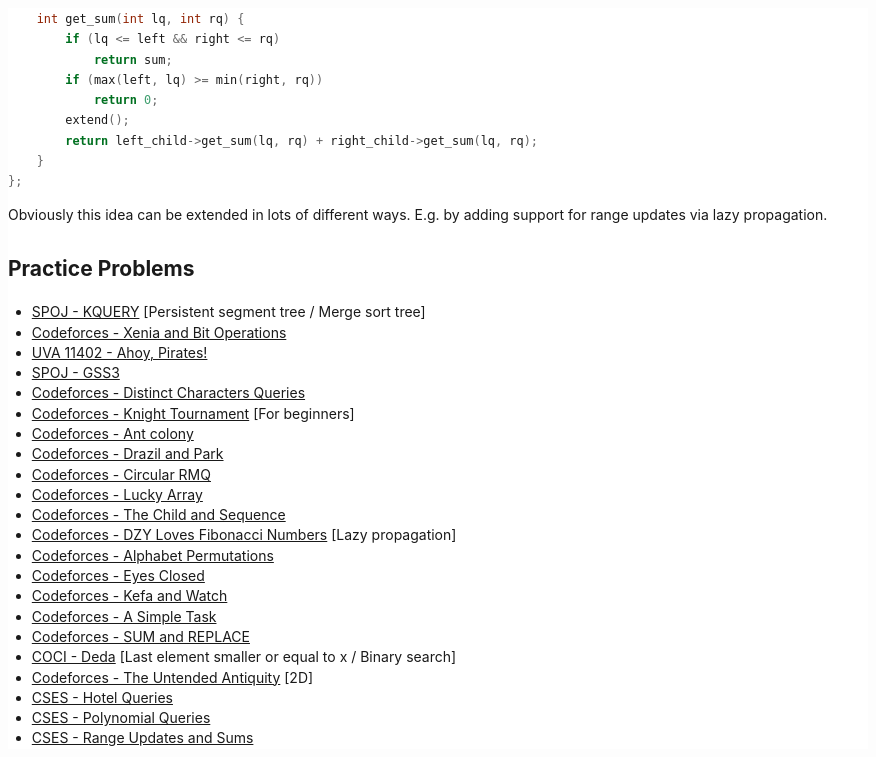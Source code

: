 ```cpp
    int get_sum(int lq, int rq) {
        if (lq <= left && right <= rq)
            return sum;
        if (max(left, lq) >= min(right, rq))
            return 0;
        extend();
        return left_child->get_sum(lq, rq) + right_child->get_sum(lq, rq);
    }
};
```

Obviously this idea can be extended in lots of different ways. E.g. by adding support for range updates via lazy propagation.

## Practice Problems

-   [SPOJ - KQUERY](http://www.spoj.com/problems/KQUERY/) [Persistent segment tree / Merge sort tree]
-   [Codeforces - Xenia and Bit Operations](https://codeforces.com/problemset/problem/339/D)
-   [UVA 11402 - Ahoy, Pirates!](https://uva.onlinejudge.org/index.php?option=com_onlinejudge&Itemid=8&page=show_problem&problem=2397)
-   [SPOJ - GSS3](http://www.spoj.com/problems/GSS3/)
-   [Codeforces - Distinct Characters Queries](https://codeforces.com/problemset/problem/1234/D)
-   [Codeforces - Knight Tournament](https://codeforces.com/contest/356/problem/A) [For beginners]
-   [Codeforces - Ant colony](https://codeforces.com/contest/474/problem/F)
-   [Codeforces - Drazil and Park](https://codeforces.com/contest/515/problem/E)
-   [Codeforces - Circular RMQ](https://codeforces.com/problemset/problem/52/C)
-   [Codeforces - Lucky Array](https://codeforces.com/contest/121/problem/E)
-   [Codeforces - The Child and Sequence](https://codeforces.com/contest/438/problem/D)
-   [Codeforces - DZY Loves Fibonacci Numbers](https://codeforces.com/contest/446/problem/C) [Lazy propagation]
-   [Codeforces - Alphabet Permutations](https://codeforces.com/problemset/problem/610/E)
-   [Codeforces - Eyes Closed](https://codeforces.com/problemset/problem/895/E)
-   [Codeforces - Kefa and Watch](https://codeforces.com/problemset/problem/580/E)
-   [Codeforces - A Simple Task](https://codeforces.com/problemset/problem/558/E)
-   [Codeforces - SUM and REPLACE](https://codeforces.com/problemset/problem/920/F)
-   [COCI - Deda](https://oj.uz/problem/view/COCI17_deda) [Last element smaller or equal to x / Binary search]
-   [Codeforces - The Untended Antiquity](https://codeforces.com/problemset/problem/869/E) [2D]
-   [CSES - Hotel Queries](https://cses.fi/problemset/task/1143)
-   [CSES - Polynomial Queries](https://cses.fi/problemset/task/1736)
-   [CSES - Range Updates and Sums](https://cses.fi/problemset/task/1735)
